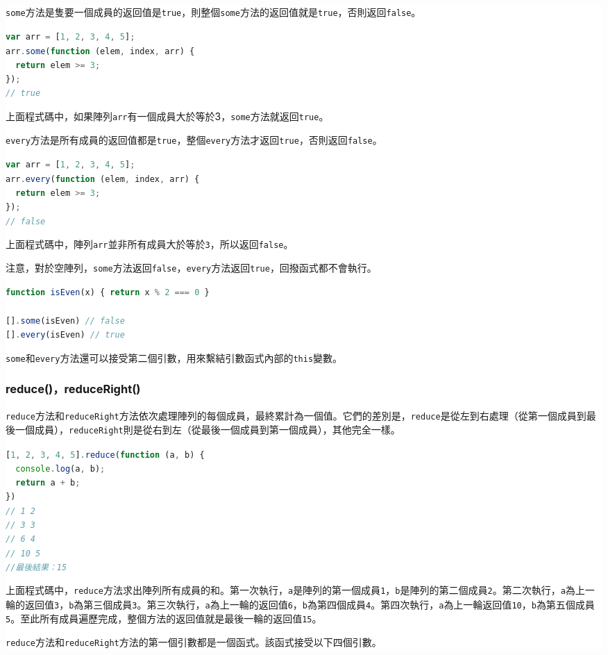 `some`方法是隻要一個成員的返回值是`true`，則整個`some`方法的返回值就是`true`，否則返回`false`。

```javascript
var arr = [1, 2, 3, 4, 5];
arr.some(function (elem, index, arr) {
  return elem >= 3;
});
// true
```

上面程式碼中，如果陣列`arr`有一個成員大於等於3，`some`方法就返回`true`。

`every`方法是所有成員的返回值都是`true`，整個`every`方法才返回`true`，否則返回`false`。

```javascript
var arr = [1, 2, 3, 4, 5];
arr.every(function (elem, index, arr) {
  return elem >= 3;
});
// false
```

上面程式碼中，陣列`arr`並非所有成員大於等於`3`，所以返回`false`。

注意，對於空陣列，`some`方法返回`false`，`every`方法返回`true`，回撥函式都不會執行。

```javascript
function isEven(x) { return x % 2 === 0 }

[].some(isEven) // false
[].every(isEven) // true
```

`some`和`every`方法還可以接受第二個引數，用來繫結引數函式內部的`this`變數。

### reduce()，reduceRight()

`reduce`方法和`reduceRight`方法依次處理陣列的每個成員，最終累計為一個值。它們的差別是，`reduce`是從左到右處理（從第一個成員到最後一個成員），`reduceRight`則是從右到左（從最後一個成員到第一個成員），其他完全一樣。

```javascript
[1, 2, 3, 4, 5].reduce(function (a, b) {
  console.log(a, b);
  return a + b;
})
// 1 2
// 3 3
// 6 4
// 10 5
//最後結果：15
```

上面程式碼中，`reduce`方法求出陣列所有成員的和。第一次執行，`a`是陣列的第一個成員`1`，`b`是陣列的第二個成員`2`。第二次執行，`a`為上一輪的返回值`3`，`b`為第三個成員`3`。第三次執行，`a`為上一輪的返回值`6`，`b`為第四個成員`4`。第四次執行，`a`為上一輪返回值`10`，`b`為第五個成員`5`。至此所有成員遍歷完成，整個方法的返回值就是最後一輪的返回值`15`。

`reduce`方法和`reduceRight`方法的第一個引數都是一個函式。該函式接受以下四個引數。

